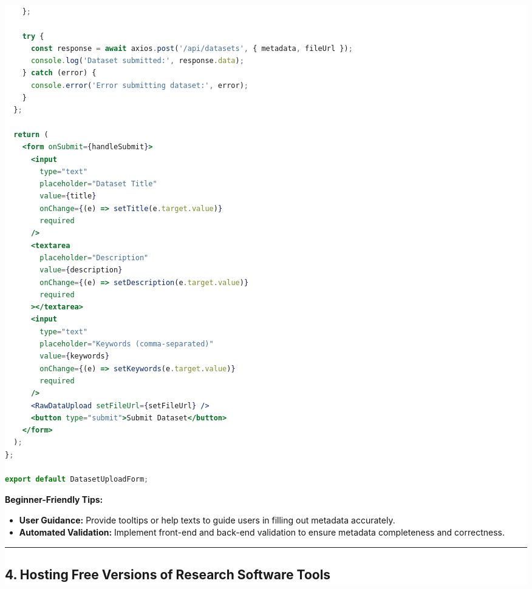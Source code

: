   ```jsx
       };

       try {
         const response = await axios.post('/api/datasets', { metadata, fileUrl });
         console.log('Dataset submitted:', response.data);
       } catch (error) {
         console.error('Error submitting dataset:', error);
       }
     };

     return (
       <form onSubmit={handleSubmit}>
         <input 
           type="text" 
           placeholder="Dataset Title" 
           value={title} 
           onChange={(e) => setTitle(e.target.value)} 
           required 
         />
         <textarea 
           placeholder="Description" 
           value={description} 
           onChange={(e) => setDescription(e.target.value)} 
           required 
         ></textarea>
         <input 
           type="text" 
           placeholder="Keywords (comma-separated)" 
           value={keywords} 
           onChange={(e) => setKeywords(e.target.value)} 
           required 
         />
         <RawDataUpload setFileUrl={setFileUrl} />
         <button type="submit">Submit Dataset</button>
       </form>
     );
   };

   export default DatasetUploadForm;
   ```

**Beginner-Friendly Tips:**
- **User Guidance:** Provide tooltips or help texts to guide users in filling out metadata accurately.
- **Automated Validation:** Implement front-end and back-end validation to ensure metadata completeness and correctness.

---

## **4. Hosting Free Versions of Research Software Tools**
